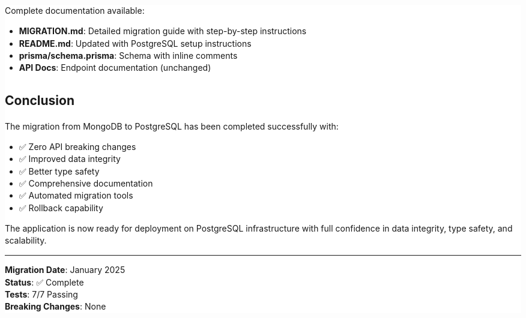 Complete documentation available:
- **MIGRATION.md**: Detailed migration guide with step-by-step instructions
- **README.md**: Updated with PostgreSQL setup instructions
- **prisma/schema.prisma**: Schema with inline comments
- **API Docs**: Endpoint documentation (unchanged)

## Conclusion

The migration from MongoDB to PostgreSQL has been completed successfully with:
- ✅ Zero API breaking changes
- ✅ Improved data integrity
- ✅ Better type safety
- ✅ Comprehensive documentation
- ✅ Automated migration tools
- ✅ Rollback capability

The application is now ready for deployment on PostgreSQL infrastructure with full confidence in data integrity, type safety, and scalability.

---

**Migration Date**: January 2025  
**Status**: ✅ Complete  
**Tests**: 7/7 Passing  
**Breaking Changes**: None
